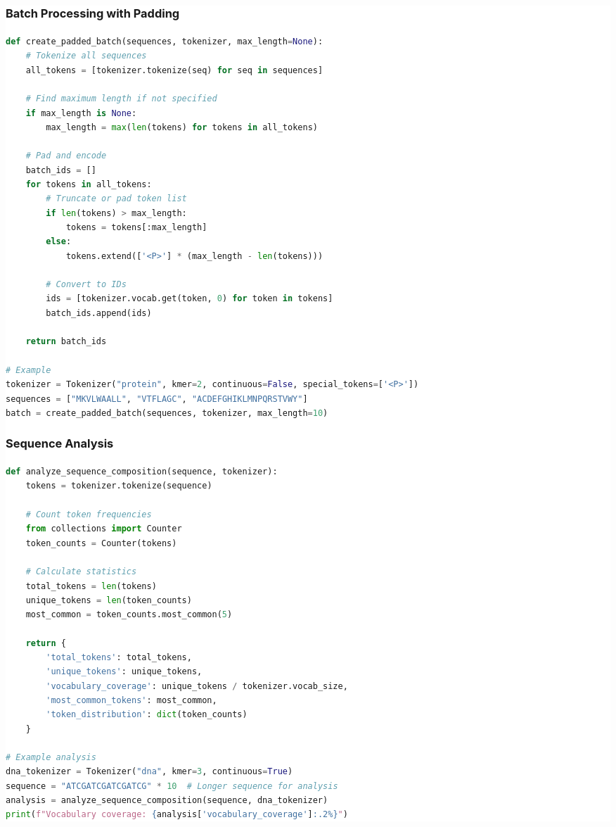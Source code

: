 ### Batch Processing with Padding

```python
def create_padded_batch(sequences, tokenizer, max_length=None):
    # Tokenize all sequences
    all_tokens = [tokenizer.tokenize(seq) for seq in sequences]
    
    # Find maximum length if not specified
    if max_length is None:
        max_length = max(len(tokens) for tokens in all_tokens)
    
    # Pad and encode
    batch_ids = []
    for tokens in all_tokens:
        # Truncate or pad token list
        if len(tokens) > max_length:
            tokens = tokens[:max_length]
        else:
            tokens.extend(['<P>'] * (max_length - len(tokens)))
        
        # Convert to IDs
        ids = [tokenizer.vocab.get(token, 0) for token in tokens]
        batch_ids.append(ids)
    
    return batch_ids

# Example
tokenizer = Tokenizer("protein", kmer=2, continuous=False, special_tokens=['<P>'])
sequences = ["MKVLWAALL", "VTFLAGC", "ACDEFGHIKLMNPQRSTVWY"]
batch = create_padded_batch(sequences, tokenizer, max_length=10)
```

### Sequence Analysis

```python
def analyze_sequence_composition(sequence, tokenizer):
    tokens = tokenizer.tokenize(sequence)
    
    # Count token frequencies
    from collections import Counter
    token_counts = Counter(tokens)
    
    # Calculate statistics
    total_tokens = len(tokens)
    unique_tokens = len(token_counts)
    most_common = token_counts.most_common(5)
    
    return {
        'total_tokens': total_tokens,
        'unique_tokens': unique_tokens,
        'vocabulary_coverage': unique_tokens / tokenizer.vocab_size,
        'most_common_tokens': most_common,
        'token_distribution': dict(token_counts)
    }

# Example analysis
dna_tokenizer = Tokenizer("dna", kmer=3, continuous=True)
sequence = "ATCGATCGATCGATCG" * 10  # Longer sequence for analysis
analysis = analyze_sequence_composition(sequence, dna_tokenizer)
print(f"Vocabulary coverage: {analysis['vocabulary_coverage']:.2%}")
```
